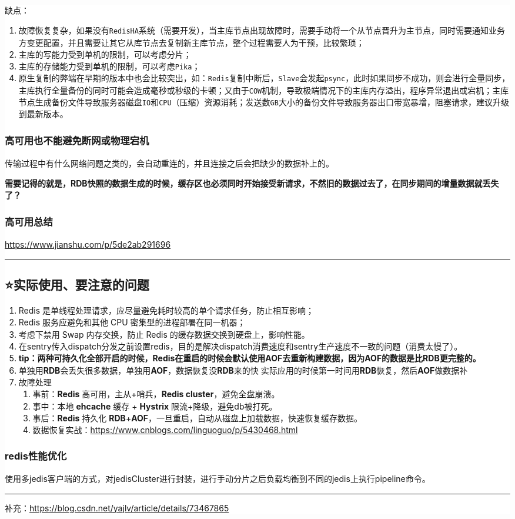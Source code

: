 缺点：

1. 故障恢复复杂，如果没有`RedisHA`系统（需要开发），当主库节点出现故障时，需要手动将一个从节点晋升为主节点，同时需要通知业务方变更配置，并且需要让其它从库节点去复制新主库节点，整个过程需要人为干预，比较繁琐；
2. 主库的写能力受到单机的限制，可以考虑分片；
3. 主库的存储能力受到单机的限制，可以考虑`Pika`；
4. 原生复制的弊端在早期的版本中也会比较突出，如：`Redis`复制中断后，`Slave`会发起`psync`，此时如果同步不成功，则会进行全量同步，主库执行全量备份的同时可能会造成毫秒或秒级的卡顿；又由于`COW`机制，导致极端情况下的主库内存溢出，程序异常退出或宕机；主库节点生成备份文件导致服务器磁盘`IO`和`CPU`（压缩）资源消耗；发送数`GB`大小的备份文件导致服务器出口带宽暴增，阻塞请求，建议升级到最新版本。

### 高可用也不能避免断网或物理宕机

传输过程中有什么网络问题之类的，会自动重连的，并且连接之后会把缺少的数据补上的。

**需要记得的就是，RDB快照的数据生成的时候，缓存区也必须同时开始接受新请求，不然旧的数据过去了，在同步期间的增量数据就丢失了？**

### 高可用总结

https://www.jianshu.com/p/5de2ab291696

---

## ⭐实际使用、要注意的问题

1. Redis 是单线程处理请求，应尽量避免耗时较高的单个请求任务，防止相互影响；
2. Redis 服务应避免和其他 CPU 密集型的进程部署在同一机器；
3. 考虑下禁用 Swap 内存交换，防止 Redis 的缓存数据交换到硬盘上，影响性能。
4. 在sentry传入dispatch分发之前设置redis，目的是解决dispatch消费速度和sentry生产速度不一致的问题（消费太慢了）。
5. **tip：两种可持久化全部开启的时候，Redis在重启的时候会默认使用AOF去重新构建数据，因为AOF的数据是比RDB更完整的。**
6. 单独用**RDB**会丢失很多数据，单独用**AOF**，数据恢复没**RDB**来的快
    实际应用的时候第一时间用**RDB**恢复，然后**AOF**做数据补
7. 故障处理
    1. 事前：**Redis** 高可用，主从+哨兵，**Redis cluster**，避免全盘崩溃。
    2. 事中：本地 **ehcache** 缓存 + **Hystrix** 限流+降级，避免db被打死。
    3. 事后：**Redis** 持久化 **RDB**+**AOF**，一旦重启，自动从磁盘上加载数据，快速恢复缓存数据。
    4. 数据恢复实战：https://www.cnblogs.com/linguoguo/p/5430468.html

### redis性能优化

使用多jedis客户端的方式，对jedisCluster进行封装，进行手动分片之后负载均衡到不同的jedis上执行pipeline命令。

-----

补充：https://blog.csdn.net/yajlv/article/details/73467865